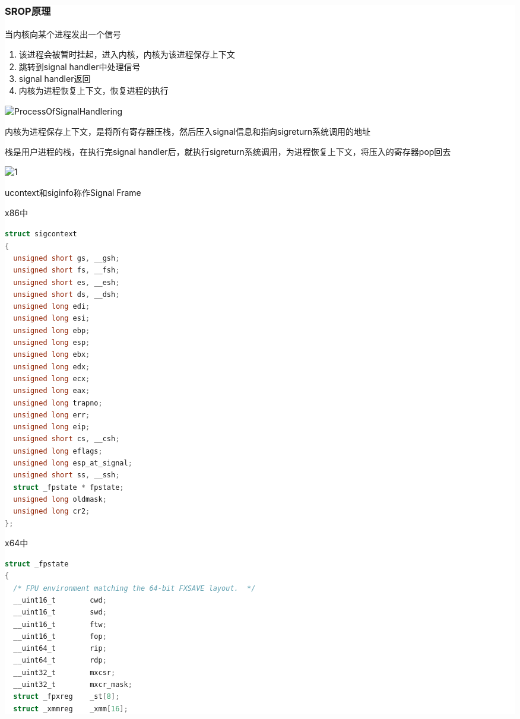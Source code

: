   



### SROP原理

当内核向某个进程发出一个信号

1. 该进程会被暂时挂起，进入内核，内核为该进程保存上下文
2. 跳转到signal handler中处理信号
3. signal handler返回
4. 内核为进程恢复上下文，恢复进程的执行

![ProcessOfSignalHandlering](https://raw.githubusercontent.com/AiDaiP/images/master/srop/ProcessOfSignalHandlering.png)

内核为进程保存上下文，是将所有寄存器压栈，然后压入signal信息和指向sigreturn系统调用的地址

栈是用户进程的栈，在执行完signal handler后，就执行sigreturn系统调用，为进程恢复上下文，将压入的寄存器pop回去

![1](https://raw.githubusercontent.com/AiDaiP/images/master/srop/1.jpg)

ucontext和siginfo称作Signal Frame

x86中

```c
struct sigcontext
{
  unsigned short gs, __gsh;
  unsigned short fs, __fsh;
  unsigned short es, __esh;
  unsigned short ds, __dsh;
  unsigned long edi;
  unsigned long esi;
  unsigned long ebp;
  unsigned long esp;
  unsigned long ebx;
  unsigned long edx;
  unsigned long ecx;
  unsigned long eax;
  unsigned long trapno;
  unsigned long err;
  unsigned long eip;
  unsigned short cs, __csh;
  unsigned long eflags;
  unsigned long esp_at_signal;
  unsigned short ss, __ssh;
  struct _fpstate * fpstate;
  unsigned long oldmask;
  unsigned long cr2;
};
```

x64中

```c
struct _fpstate
{
  /* FPU environment matching the 64-bit FXSAVE layout.  */
  __uint16_t        cwd;
  __uint16_t        swd;
  __uint16_t        ftw;
  __uint16_t        fop;
  __uint64_t        rip;
  __uint64_t        rdp;
  __uint32_t        mxcsr;
  __uint32_t        mxcr_mask;
  struct _fpxreg    _st[8];
  struct _xmmreg    _xmm[16];
```